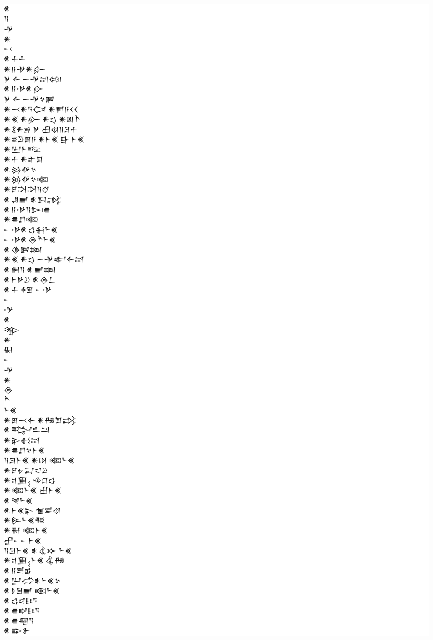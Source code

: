 <div class='block'>
<div class='line'>𒀭</div>
<div class='line'>𒀀</div>
<div class='line'>𒋩</div>
<div class='line'>𒀭</div>
<div class='line'>𒁁</div>
<div class='line'>𒀭𒈦𒈦</div>
<div class='line'>𒀭𒀀𒋩𒀭𒅎</div>
<div class='line'>𒃻 𒅆 𒀸𒋩𒁺𒄢</div>
<div class='line'>𒀭𒀀𒋩𒀭𒅎</div>
<div class='line'>𒃻 𒅆 𒀸𒋩𒆳𒀉</div>
<div class='line'>𒀭𒁁𒀭𒀀𒉏 𒀭𒂍𒀀𒌋𒌋</div>
<div class='line'>𒀭𒌍 𒀭𒅎 𒀭𒌓 𒀭𒅖𒋻</div>
<div class='line'>𒀭𒃽𒀭𒂊 𒃻 𒌷𒋼𒀀𒆪𒈦</div>
<div class='line'>𒀭𒊺𒊒𒇇𒀀 𒀭𒈨𒌍 𒃲𒈨𒌍</div>
<div class='line'>𒀭𒌨𒈨𒌈</div>
<div class='line'>𒀭𒈦 𒀭𒉺𒌆</div>
<div class='line'>𒀭𒄒𒉻𒆳</div>
<div class='line'>𒀭𒄒𒉻𒆳𒀩</div>
<div class='line'>𒀭𒆪𒋫𒋫𒀀𒋼</div>
<div class='line'>𒀭𒂗𒆤 𒀭𒁕𒃶</div>
<div class='line'>𒀭𒀀𒋩𒀀𒄖𒌑</div>
<div class='line'>𒀭𒌑𒋗𒀩</div>
<div class='line'>𒀸𒋩𒀭𒌓𒈬𒈨𒌍</div>
<div class='line'>𒀸𒋩𒀭𒁲𒋻𒈨𒌍</div>
<div class='line'>𒀭𒆠𒀉𒌅</div>
<div class='line'>𒀭𒌍 𒀭𒌓 𒀸𒋩𒅗𒅆𒁺</div>
<div class='line'>𒀭𒂍𒀀 𒀭𒆤𒌅</div>
<div class='line'>𒀭𒈨𒃻𒊒 𒀭𒁲𒁇</div>
<div class='line'>𒀭𒈦 𒅇 𒀸𒋩</div>
<div class='line'>𒀸</div>
<div class='line'>𒋩</div>
<div class='line'>𒀭</div>
<div class='line'>𒄊</div>
<div class='line'>𒀭</div>
<div class='line'>𒈽</div>
<div class='line'>𒀸</div>
<div class='line'>𒋩</div>
<div class='line'>𒀭</div>
<div class='line'>𒁲</div>
<div class='line'>𒋻</div>
<div class='line'>𒈨𒌍</div>
<div class='line'>𒀭𒇻𒁁𒅆 𒀭𒄀𒈣𒃶</div>
<div class='line'>𒀭𒅋𒉺𒁺</div>
<div class='line'>𒀭𒉌𒈬𒁺</div>
<div class='line'>𒀭𒌑𒋗𒆳𒈨𒌍</div>
<div class='line'>𒀀𒇉𒈨𒌍 𒀭𒊭 𒀩𒈨𒌍</div>
<div class='line'>𒀭𒆪𒉡𒍑𒃰𒊒</div>
<div class='line'>𒀭𒄑𒅅 𒈾𒆸𒌓</div>
<div class='line'>𒀭𒀩𒈨𒌍 𒌷𒈨𒌍</div>
<div class='line'>𒀭𒇴𒈨𒌍</div>
<div class='line'>𒀭𒈨𒌍𒉌 𒁯𒋢𒋼</div>
<div class='line'>𒀭𒌉𒈨𒌍𒍣</div>
<div class='line'>𒀭𒈽 𒀩𒈨𒌍</div>
<div class='line'>𒌷𒀸𒀸𒈨𒌍</div>
<div class='line'>𒀀𒇉𒈨𒌍 𒀭𒆬𒁍𒈨𒌍</div>
<div class='line'>𒀭𒄑𒅅𒈨𒌍 𒆬𒄀</div>
<div class='line'>𒀭𒀀𒍪𒂊</div>
<div class='line'>𒀭𒌨𒈤𒀭𒈨𒌍𒆳</div>
<div class='line'>𒀭𒊩𒌆𒆤 𒀩𒈨𒌍</div>
<div class='line'>𒀭𒌓𒁀𒅀</div>
<div class='line'>𒀭𒌑𒊭𒅀</div>
<div class='line'>𒀭𒌑𒆷𒀀</div>
<div class='line'>𒀭𒅔𒉿</div>